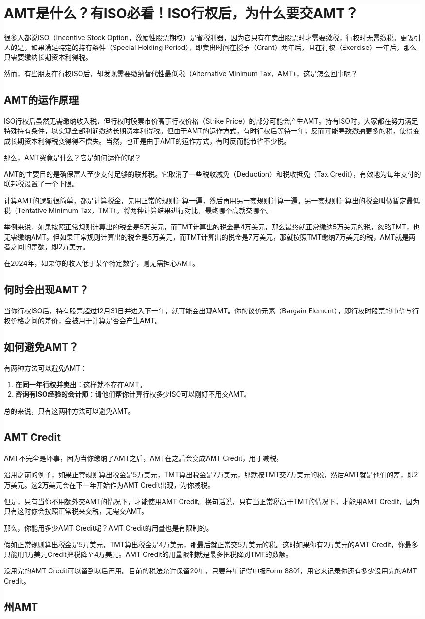 # AMT是什么？有ISO必看！ISO行权后，为什么要交AMT？

很多人都说ISO（Incentive Stock Option，激励性股票期权）是省税利器，因为它只有在卖出股票时才需要缴税，行权时无需缴税。更吸引人的是，如果满足特定的持有条件（Special Holding Period），即卖出时间在授予（Grant）两年后，且在行权（Exercise）一年后，那么只需要缴纳长期资本利得税。

然而，有些朋友在行权ISO后，却发现需要缴纳替代性最低税（Alternative Minimum Tax，AMT），这是怎么回事呢？

## AMT的运作原理

ISO行权后虽然无需缴纳收入税，但行权时股票市价高于行权价格（Strike Price）的部分可能会产生AMT。持有ISO时，大家都在努力满足特殊持有条件，以实现全部利润缴纳长期资本利得税。但由于AMT的运作方式，有时行权后等待一年，反而可能导致缴纳更多的税，使得变成长期资本利得税变得得不偿失。当然，也正是由于AMT的运作方式，有时反而能节省不少税。

那么，AMT究竟是什么？它是如何运作的呢？

AMT的主要目的是确保富人至少支付足够的联邦税。它取消了一些税收减免（Deduction）和税收抵免（Tax Credit），有效地为每年支付的联邦税设置了一个下限。

计算AMT的逻辑很简单，都是计算税金，先用正常的规则计算一遍，然后再用另一套规则计算一遍。另一套规则计算出的税金叫做暂定最低税（Tentative Minimum Tax，TMT）。将两种计算结果进行对比，最终哪个高就交哪个。

举例来说，如果按照正常规则计算出的税金是5万美元，而TMT计算出的税金是4万美元，那么最终就正常缴纳5万美元的税，忽略TMT，也无需缴纳AMT。但如果正常规则计算出的税金是5万美元，而TMT计算出的税金是7万美元，那就按照TMT缴纳7万美元的税，AMT就是两者之间的差额，即2万美元。

在2024年，如果你的收入低于某个特定数字，则无需担心AMT。

## 何时会出现AMT？

当你行权ISO后，持有股票超过12月31日并进入下一年，就可能会出现AMT。你的议价元素（Bargain Element），即行权时股票的市价与行权价格之间的差价，会被用于计算是否会产生AMT。

## 如何避免AMT？

有两种方法可以避免AMT：

1.  **在同一年行权并卖出**：这样就不存在AMT。
2.  **咨询有ISO经验的会计师**：请他们帮你计算行权多少ISO可以刚好不用交AMT。

总的来说，只有这两种方法可以避免AMT。

## AMT Credit

AMT不完全是坏事，因为当你缴纳了AMT之后，AMT在之后会变成AMT Credit，用于减税。

沿用之前的例子，如果正常规则算出税金是5万美元，TMT算出税金是7万美元，那就按TMT交7万美元的税，然后AMT就是他们的差，即2万美元。这2万美元会在下一年开始作为AMT Credit出现，为你减税。

但是，只有当你不用额外交AMT的情况下，才能使用AMT Credit。换句话说，只有当正常税高于TMT的情况下，才能用AMT Credit，因为只有这时你会按照正常税来交税，无需交AMT。

那么，你能用多少AMT Credit呢？AMT Credit的用量也是有限制的。

假如正常规则算出税金是5万美元，TMT算出税金是4万美元，那最后就正常交5万美元的税。这时如果你有2万美元的AMT Credit，你最多只能用1万美元Credit把税降至4万美元。AMT Credit的用量限制就是最多把税降到TMT的数额。

没用完的AMT Credit可以留到以后再用。目前的税法允许保留20年，只要每年记得申报Form 8801，用它来记录你还有多少没用完的AMT Credit。

## 州AMT
